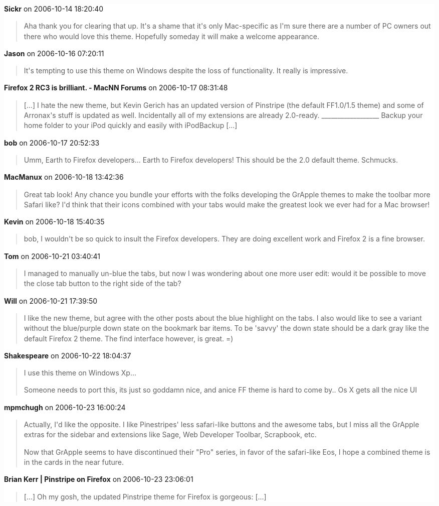**Sickr** on 2006-10-14 18:20:40
> Aha thank you for clearing that up. It's a shame that it's only Mac-specific as I'm sure there are a number of PC owners out there who would love this theme. Hopefully someday it will make a welcome appearance.

**Jason** on 2006-10-16 07:20:11
> It's tempting to use this theme on Windows despite the loss of functionality.  It really is impressive.

**Firefox 2 RC3 is brilliant. - MacNN Forums** on 2006-10-17 08:31:48
> [...] I hate the new theme, but Kevin Gerich has an updated version of Pinstripe (the default FF1.0/1.5 theme) and some of Arronax's stuff is updated as well.  Incidentally all of my extensions are already 2.0-ready.  __________________  Backup your home folder to your iPod quickly and easily with iPodBackup [...]

**bob** on 2006-10-17 20:52:33
> Umm, Earth to Firefox developers... Earth to
> Firefox developers!  This should be the 2.0
> default theme.  Schmucks.

**MacManux** on 2006-10-18 13:42:36
> Great tab look! Any chance you bundle your efforts with the folks developing the GrApple themes to make the toolbar more Safari like? I'd think that their icons combined with your tabs would make the greatest look we ever had for a Mac browser!

**Kevin** on 2006-10-18 15:40:35
> bob, I wouldn't be so quick to insult the Firefox developers. They are doing excellent work and Firefox 2 is a fine browser.

**Tom** on 2006-10-21 03:40:41
> I managed to manually un-blue the tabs, but now I was wondering about one more user edit: would it be possible to move the close tab button to the right side of the tab?

**Will** on 2006-10-21 17:39:50
> I like the new theme, but agree with the other posts about the blue highlight on the tabs.  I also would like to see a variant without the blue/purple down state on the bookmark bar items.  To be 'savvy' the down state should be a dark gray like the default Firefox 2 theme.  The find interface however, is great. =)

**Shakespeare** on 2006-10-22 18:04:37
> I use this theme on Windows Xp...
> 
> Someone needs to port this, its just so goddamn nice, and anice FF theme is hard to come by.. Os X gets all the nice UI

**mpmchugh** on 2006-10-23 16:00:24
> Actually, I'd like the opposite. I like Pinestripes' less safari-like buttons and the awesome tabs, but I miss all the GrApple extras for the sidebar and extensions like Sage, Web Developer Toolbar, Scrapbook, etc.
> 
> Now that GrApple seems to have discontinued their "Pro" series, in favor of the safari-like Eos, I hope a combined theme is in the cards in the near future.

**Brian Kerr | Pinstripe on Firefox** on 2006-10-23 23:06:01
> [...] Oh my gosh, the updated Pinstripe theme for Firefox is gorgeous: [...]
